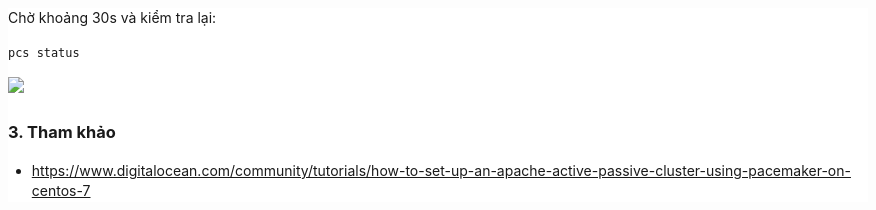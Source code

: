 Chờ khoảng 30s và kiểm tra lại:

```
pcs status
```

<img src="http://image.prntscr.com/image/edc652017829460badc1757d3fae4328.png" />

<a name="3"></a>
### 3. Tham khảo

- https://www.digitalocean.com/community/tutorials/how-to-set-up-an-apache-active-passive-cluster-using-pacemaker-on-centos-7
